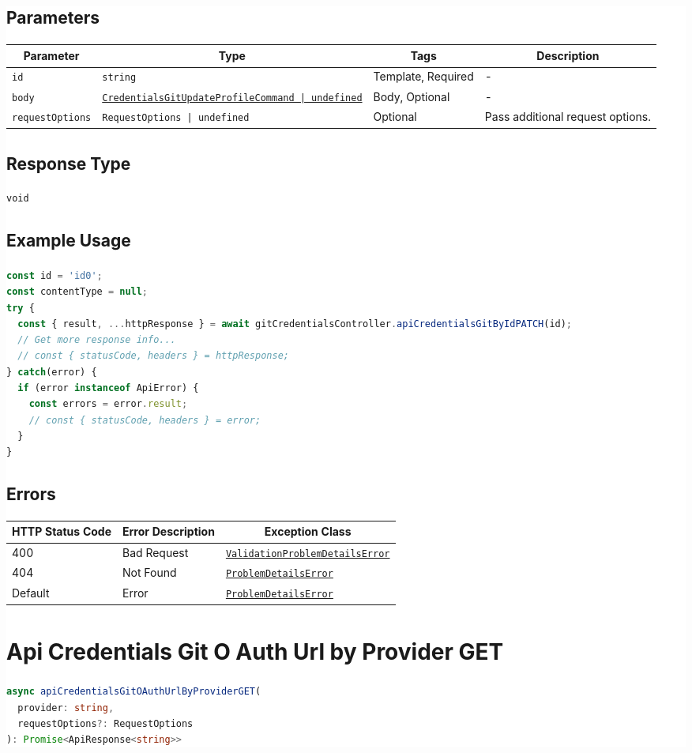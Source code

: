 ## Parameters

| Parameter | Type | Tags | Description |
|  --- | --- | --- | --- |
| `id` | `string` | Template, Required | - |
| `body` | [`CredentialsGitUpdateProfileCommand \| undefined`](../../doc/models/credentials-git-update-profile-command.md) | Body, Optional | - |
| `requestOptions` | `RequestOptions \| undefined` | Optional | Pass additional request options. |

## Response Type

`void`

## Example Usage

```ts
const id = 'id0';
const contentType = null;
try {
  const { result, ...httpResponse } = await gitCredentialsController.apiCredentialsGitByIdPATCH(id);
  // Get more response info...
  // const { statusCode, headers } = httpResponse;
} catch(error) {
  if (error instanceof ApiError) {
    const errors = error.result;
    // const { statusCode, headers } = error;
  }
}
```

## Errors

| HTTP Status Code | Error Description | Exception Class |
|  --- | --- | --- |
| 400 | Bad Request | [`ValidationProblemDetailsError`](../../doc/models/validation-problem-details-error.md) |
| 404 | Not Found | [`ProblemDetailsError`](../../doc/models/problem-details-error.md) |
| Default | Error | [`ProblemDetailsError`](../../doc/models/problem-details-error.md) |


# Api Credentials Git O Auth Url by Provider GET

```ts
async apiCredentialsGitOAuthUrlByProviderGET(
  provider: string,
  requestOptions?: RequestOptions
): Promise<ApiResponse<string>>
```
